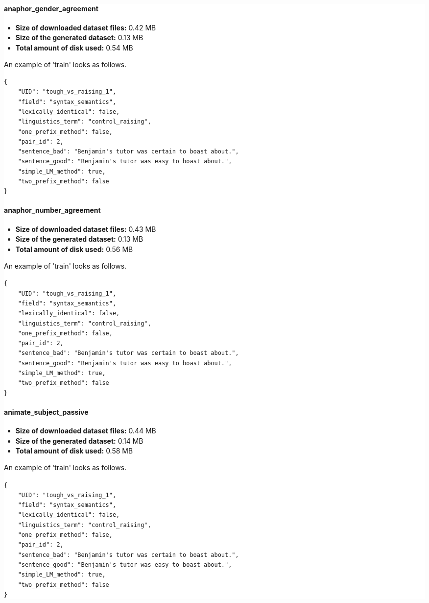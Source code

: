 #### anaphor_gender_agreement

- **Size of downloaded dataset files:** 0.42 MB
- **Size of the generated dataset:** 0.13 MB
- **Total amount of disk used:** 0.54 MB

An example of 'train' looks as follows.
```
{
    "UID": "tough_vs_raising_1",
    "field": "syntax_semantics",
    "lexically_identical": false,
    "linguistics_term": "control_raising",
    "one_prefix_method": false,
    "pair_id": 2,
    "sentence_bad": "Benjamin's tutor was certain to boast about.",
    "sentence_good": "Benjamin's tutor was easy to boast about.",
    "simple_LM_method": true,
    "two_prefix_method": false
}
```

#### anaphor_number_agreement

- **Size of downloaded dataset files:** 0.43 MB
- **Size of the generated dataset:** 0.13 MB
- **Total amount of disk used:** 0.56 MB

An example of 'train' looks as follows.
```
{
    "UID": "tough_vs_raising_1",
    "field": "syntax_semantics",
    "lexically_identical": false,
    "linguistics_term": "control_raising",
    "one_prefix_method": false,
    "pair_id": 2,
    "sentence_bad": "Benjamin's tutor was certain to boast about.",
    "sentence_good": "Benjamin's tutor was easy to boast about.",
    "simple_LM_method": true,
    "two_prefix_method": false
}
```

#### animate_subject_passive

- **Size of downloaded dataset files:** 0.44 MB
- **Size of the generated dataset:** 0.14 MB
- **Total amount of disk used:** 0.58 MB

An example of 'train' looks as follows.
```
{
    "UID": "tough_vs_raising_1",
    "field": "syntax_semantics",
    "lexically_identical": false,
    "linguistics_term": "control_raising",
    "one_prefix_method": false,
    "pair_id": 2,
    "sentence_bad": "Benjamin's tutor was certain to boast about.",
    "sentence_good": "Benjamin's tutor was easy to boast about.",
    "simple_LM_method": true,
    "two_prefix_method": false
}
```
